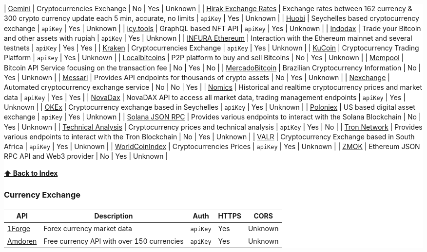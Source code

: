 | [Gemini](https://docs.gemini.com/rest-api/)                                         | Cryptocurrencies Exchange                                                                        | No       | Yes   | Unknown |
| [Hirak Exchange Rates](https://rates.hirak.site/)                                   | Exchange rates between 162 currency & 300 crypto currency update each 5 min, accurate, no limits | `apiKey` | Yes   | Unknown |
| [Huobi](https://huobiapi.github.io/docs/spot/v1/en/)                                | Seychelles based cryptocurrency exchange                                                         | `apiKey` | Yes   | Unknown |
| [icy.tools](https://developers.icy.tools/)                                          | GraphQL based NFT API                                                                            | `apiKey` | Yes   | Unknown |
| [Indodax](https://github.com/btcid/indodax-official-api-docs)                       | Trade your Bitcoin and other assets with rupiah                                                  | `apiKey` | Yes   | Unknown |
| [INFURA Ethereum](https://infura.io/product/ethereum)                               | Interaction with the Ethereum mainnet and several testnets                                       | `apiKey` | Yes   | Yes     |
| [Kraken](https://docs.kraken.com/rest/)                                             | Cryptocurrencies Exchange                                                                        | `apiKey` | Yes   | Unknown |
| [KuCoin](https://docs.kucoin.com/)                                                  | Cryptocurrency Trading Platform                                                                  | `apiKey` | Yes   | Unknown |
| [Localbitcoins](https://localbitcoins.com/api-docs/)                                | P2P platform to buy and sell Bitcoins                                                            | No       | Yes   | Unknown |
| [Mempool](https://mempool.space/api)                                                | Bitcoin API Service focusing on the transaction fee                                              | No       | Yes   | No      |
| [MercadoBitcoin](https://www.mercadobitcoin.com.br/api-doc/)                        | Brazilian Cryptocurrency Information                                                             | No       | Yes   | Unknown |
| [Messari](https://messari.io/api)                                                   | Provides API endpoints for thousands of crypto assets                                            | No       | Yes   | Unknown |
| [Nexchange](https://nexchange2.docs.apiary.io/)                                     | Automated cryptocurrency exchange service                                                        | No       | No    | Yes     |
| [Nomics](https://nomics.com/docs/)                                                  | Historical and realtime cryptocurrency prices and market data                                    | `apiKey` | Yes   | Yes     |
| [NovaDax](https://doc.novadax.com/en-US/#introduction)                              | NovaDAX API to access all market data, trading management endpoints                              | `apiKey` | Yes   | Unknown |
| [OKEx](https://www.okex.com/docs/)                                                  | Cryptocurrency exchange based in Seychelles                                                      | `apiKey` | Yes   | Unknown |
| [Poloniex](https://docs.poloniex.com)                                               | US based digital asset exchange                                                                  | `apiKey` | Yes   | Unknown |
| [Solana JSON RPC](https://docs.solana.com/developing/clients/jsonrpc-api)           | Provides various endpoints to interact with the Solana Blockchain                                | No       | Yes   | Unknown |
| [Technical Analysis](https://technical-analysis-api.com)                            | Cryptocurrency prices and technical analysis                                                     | `apiKey` | Yes   | No      |
| [Tron Network](https://developers.tron.network/reference/api-key)                   | Provides various endpoints to interact with the Tron Blockchain                                  | No       | Yes   | Unknown |
| [VALR](https://docs.valr.com/)                                                      | Cryptocurrency Exchange based in South Africa                                                    | `apiKey` | Yes   | Unknown |
| [WorldCoinIndex](https://www.worldcoinindex.com/apiservice)                         | Cryptocurrencies Prices                                                                          | `apiKey` | Yes   | Unknown |
| [ZMOK](https://zmok.io)                                                             | Ethereum JSON RPC API and Web3 provider                                                          | No       | Yes   | Unknown |

**[⬆ Back to Index](#index)**

### Currency Exchange

| API                                                                                                          | Description                                                                              | Auth     | HTTPS | CORS    |
| ------------------------------------------------------------------------------------------------------------ | ---------------------------------------------------------------------------------------- | -------- | ----- | ------- |
| [1Forge](https://1forge.com/forex-data-api/api-documentation)                                                | Forex currency market data                                                               | `apiKey` | Yes   | Unknown |
| [Amdoren](https://www.amdoren.com/currency-api/)                                                             | Free currency API with over 150 currencies                                               | `apiKey` | Yes   | Unknown |